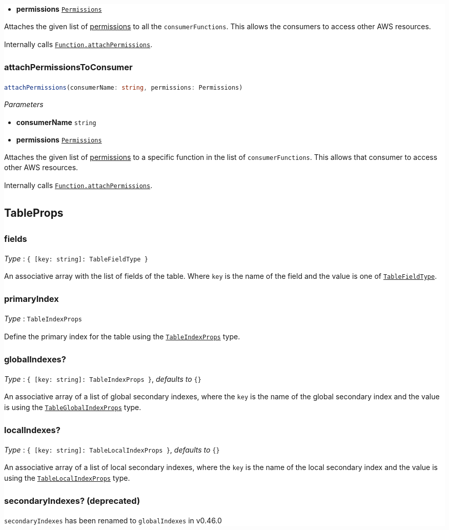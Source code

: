 - **permissions** [`Permissions`](../util/Permissions.md)

Attaches the given list of [permissions](../util/Permissions.md) to all the `consumerFunctions`. This allows the consumers to access other AWS resources.

Internally calls [`Function.attachPermissions`](Function.md#attachpermissions).

### attachPermissionsToConsumer

```ts
attachPermissions(consumerName: string, permissions: Permissions)
```

_Parameters_

- **consumerName** `string`

- **permissions** [`Permissions`](../util/Permissions.md)

Attaches the given list of [permissions](../util/Permissions.md) to a specific function in the list of `consumerFunctions`. This allows that consumer to access other AWS resources.

Internally calls [`Function.attachPermissions`](Function.md#attachpermissions).

## TableProps

### fields

_Type_ : `{ [key: string]: TableFieldType }`

An associative array with the list of fields of the table. Where `key` is the name of the field and the value is one of [`TableFieldType`](#tablefieldtype).

### primaryIndex

_Type_ : `TableIndexProps`

Define the primary index for the table using the [`TableIndexProps`](#tableindexprops) type.

### globalIndexes?

_Type_ : `{ [key: string]: TableIndexProps }`, _defaults to_ `{}`

An associative array of a list of global secondary indexes, where the `key` is the name of the global secondary index and the value is using the [`TableGlobalIndexProps`](#tableindexprops) type.

### localIndexes?

_Type_ : `{ [key: string]: TableLocalIndexProps }`, _defaults to_ `{}`

An associative array of a list of local secondary indexes, where the `key` is the name of the local secondary index and the value is using the [`TableLocalIndexProps`](#tableindexprops) type.

### secondaryIndexes? (deprecated)

`secondaryIndexes` has been renamed to `globalIndexes` in v0.46.0
